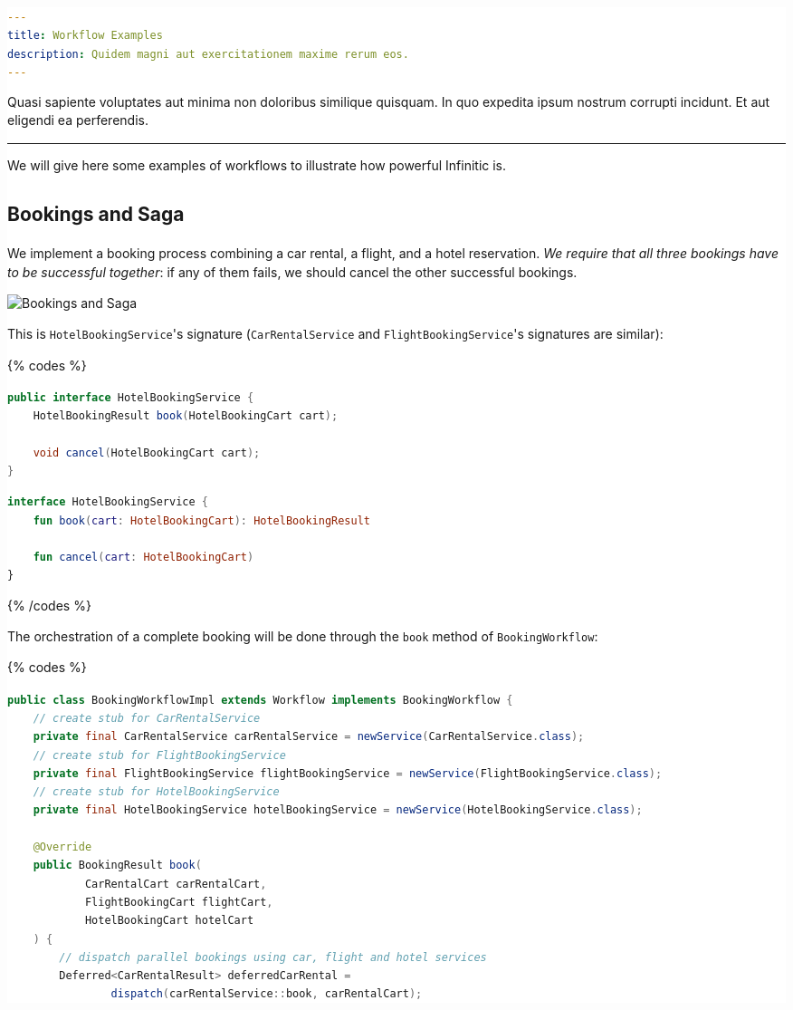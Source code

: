 ```yaml
---
title: Workflow Examples
description: Quidem magni aut exercitationem maxime rerum eos.
---
```


Quasi sapiente voluptates aut minima non doloribus similique quisquam. In quo expedita ipsum nostrum corrupti incidunt. Et aut eligendi ea perferendis.

---

We will give here some examples of workflows to illustrate how powerful Infinitic is.

## Bookings and Saga

We implement a booking process combining a car rental, a flight, and a hotel reservation. _We require that all three bookings have to be successful together_: if any of them fails, we should cancel the other successful bookings.

![Bookings and Saga](/img/booking-saga@2x.png)

This is `HotelBookingService`'s signature (`CarRentalService` and `FlightBookingService`'s signatures are similar):

{% codes %}

```java
public interface HotelBookingService {
    HotelBookingResult book(HotelBookingCart cart);

    void cancel(HotelBookingCart cart);
}
```

```kotlin
interface HotelBookingService {
    fun book(cart: HotelBookingCart): HotelBookingResult

    fun cancel(cart: HotelBookingCart)
}
```

{% /codes %}

The orchestration of a complete booking will be done through the `book` method of `BookingWorkflow`:

{% codes %}

```java
public class BookingWorkflowImpl extends Workflow implements BookingWorkflow {
    // create stub for CarRentalService
    private final CarRentalService carRentalService = newService(CarRentalService.class);
    // create stub for FlightBookingService
    private final FlightBookingService flightBookingService = newService(FlightBookingService.class);
    // create stub for HotelBookingService
    private final HotelBookingService hotelBookingService = newService(HotelBookingService.class);

    @Override
    public BookingResult book(
            CarRentalCart carRentalCart,
            FlightBookingCart flightCart,
            HotelBookingCart hotelCart
    ) {
        // dispatch parallel bookings using car, flight and hotel services
        Deferred<CarRentalResult> deferredCarRental =
                dispatch(carRentalService::book, carRentalCart);
```